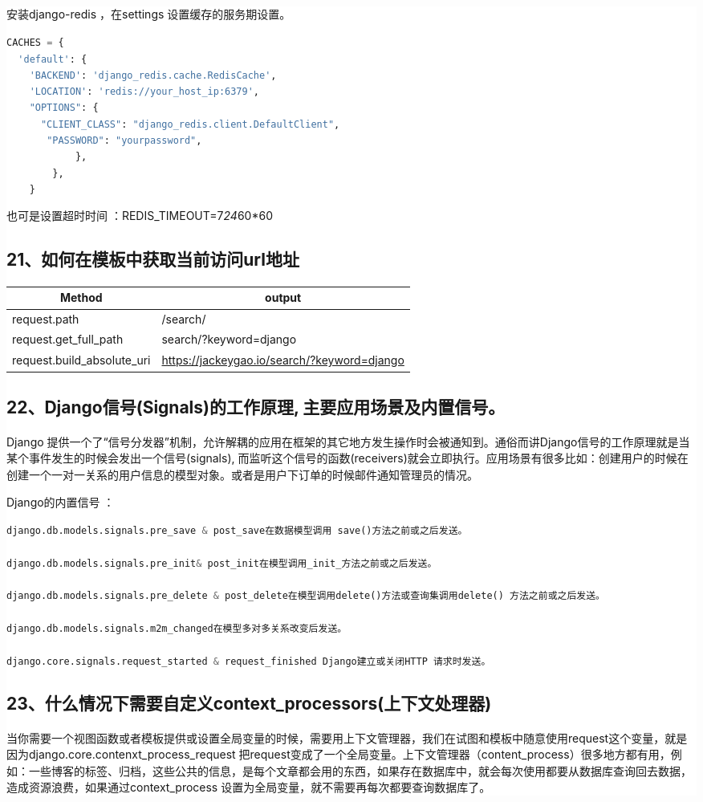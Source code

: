 安装django-redis ，在settings 设置缓存的服务期设置。

```python
CACHES = {
  'default': {
    'BACKEND': 'django_redis.cache.RedisCache',
    'LOCATION': 'redis://your_host_ip:6379',
    "OPTIONS": {
      "CLIENT_CLASS": "django_redis.client.DefaultClient",
       "PASSWORD": "yourpassword",
    		},
  		},
	}
```



也可是设置超时时间 ：REDIS_TIMEOUT=7*24*60*60

## 21、如何在模板中获取当前访问url地址

| Method                     | output                                      |
| -------------------------- | ------------------------------------------- |
| request.path               | /search/                                    |
| request.get_full_path      | search/?keyword=django                      |
| request.build_absolute_uri | https://jackeygao.io/search/?keyword=django |

## 22、Django信号(Signals)的工作原理, 主要应用场景及内置信号。

Django 提供一个了“信号分发器”机制，允许解耦的应用在框架的其它地方发生操作时会被通知到。通俗而讲Django信号的工作原理就是当某个事件发生的时候会发出一个信号(signals), 而监听这个信号的函数(receivers)就会立即执行。应用场景有很多比如：创建用户的时候在创建一个一对一关系的用户信息的模型对象。或者是用户下订单的时候邮件通知管理员的情况。

Django的内置信号 ：

```python
django.db.models.signals.pre_save & post_save在数据模型调用 save()方法之前或之后发送。

django.db.models.signals.pre_init& post_init在模型调用_init_方法之前或之后发送。

django.db.models.signals.pre_delete & post_delete在模型调用delete()方法或查询集调用delete() 方法之前或之后发送。

django.db.models.signals.m2m_changed在模型多对多关系改变后发送。

django.core.signals.request_started & request_finished Django建立或关闭HTTP 请求时发送。
```



## 23、什么情况下需要自定义context_processors(上下文处理器)

当你需要一个视图函数或者模板提供或设置全局变量的时候，需要用上下文管理器，我们在试图和模板中随意使用request这个变量，就是因为django.core.contenxt_process_request 把request变成了一个全局变量。上下文管理器（content_process）很多地方都有用，例如：一些博客的标签、归档，这些公共的信息，是每个文章都会用的东西，如果存在数据库中，就会每次使用都要从数据库查询回去数据，造成资源浪费，如果通过context_process 设置为全局变量，就不需要再每次都要查询数据库了。
